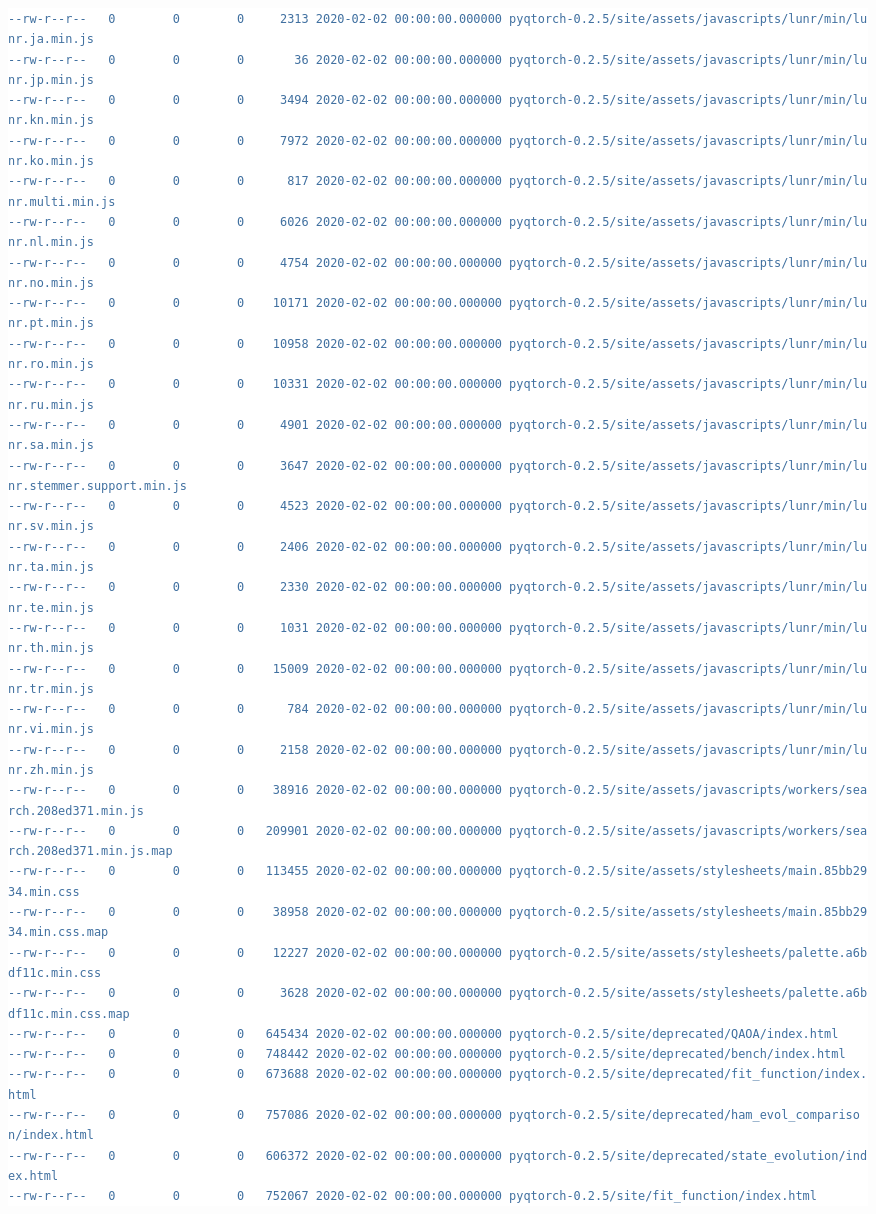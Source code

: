 ```diff
--rw-r--r--   0        0        0     2313 2020-02-02 00:00:00.000000 pyqtorch-0.2.5/site/assets/javascripts/lunr/min/lunr.ja.min.js
--rw-r--r--   0        0        0       36 2020-02-02 00:00:00.000000 pyqtorch-0.2.5/site/assets/javascripts/lunr/min/lunr.jp.min.js
--rw-r--r--   0        0        0     3494 2020-02-02 00:00:00.000000 pyqtorch-0.2.5/site/assets/javascripts/lunr/min/lunr.kn.min.js
--rw-r--r--   0        0        0     7972 2020-02-02 00:00:00.000000 pyqtorch-0.2.5/site/assets/javascripts/lunr/min/lunr.ko.min.js
--rw-r--r--   0        0        0      817 2020-02-02 00:00:00.000000 pyqtorch-0.2.5/site/assets/javascripts/lunr/min/lunr.multi.min.js
--rw-r--r--   0        0        0     6026 2020-02-02 00:00:00.000000 pyqtorch-0.2.5/site/assets/javascripts/lunr/min/lunr.nl.min.js
--rw-r--r--   0        0        0     4754 2020-02-02 00:00:00.000000 pyqtorch-0.2.5/site/assets/javascripts/lunr/min/lunr.no.min.js
--rw-r--r--   0        0        0    10171 2020-02-02 00:00:00.000000 pyqtorch-0.2.5/site/assets/javascripts/lunr/min/lunr.pt.min.js
--rw-r--r--   0        0        0    10958 2020-02-02 00:00:00.000000 pyqtorch-0.2.5/site/assets/javascripts/lunr/min/lunr.ro.min.js
--rw-r--r--   0        0        0    10331 2020-02-02 00:00:00.000000 pyqtorch-0.2.5/site/assets/javascripts/lunr/min/lunr.ru.min.js
--rw-r--r--   0        0        0     4901 2020-02-02 00:00:00.000000 pyqtorch-0.2.5/site/assets/javascripts/lunr/min/lunr.sa.min.js
--rw-r--r--   0        0        0     3647 2020-02-02 00:00:00.000000 pyqtorch-0.2.5/site/assets/javascripts/lunr/min/lunr.stemmer.support.min.js
--rw-r--r--   0        0        0     4523 2020-02-02 00:00:00.000000 pyqtorch-0.2.5/site/assets/javascripts/lunr/min/lunr.sv.min.js
--rw-r--r--   0        0        0     2406 2020-02-02 00:00:00.000000 pyqtorch-0.2.5/site/assets/javascripts/lunr/min/lunr.ta.min.js
--rw-r--r--   0        0        0     2330 2020-02-02 00:00:00.000000 pyqtorch-0.2.5/site/assets/javascripts/lunr/min/lunr.te.min.js
--rw-r--r--   0        0        0     1031 2020-02-02 00:00:00.000000 pyqtorch-0.2.5/site/assets/javascripts/lunr/min/lunr.th.min.js
--rw-r--r--   0        0        0    15009 2020-02-02 00:00:00.000000 pyqtorch-0.2.5/site/assets/javascripts/lunr/min/lunr.tr.min.js
--rw-r--r--   0        0        0      784 2020-02-02 00:00:00.000000 pyqtorch-0.2.5/site/assets/javascripts/lunr/min/lunr.vi.min.js
--rw-r--r--   0        0        0     2158 2020-02-02 00:00:00.000000 pyqtorch-0.2.5/site/assets/javascripts/lunr/min/lunr.zh.min.js
--rw-r--r--   0        0        0    38916 2020-02-02 00:00:00.000000 pyqtorch-0.2.5/site/assets/javascripts/workers/search.208ed371.min.js
--rw-r--r--   0        0        0   209901 2020-02-02 00:00:00.000000 pyqtorch-0.2.5/site/assets/javascripts/workers/search.208ed371.min.js.map
--rw-r--r--   0        0        0   113455 2020-02-02 00:00:00.000000 pyqtorch-0.2.5/site/assets/stylesheets/main.85bb2934.min.css
--rw-r--r--   0        0        0    38958 2020-02-02 00:00:00.000000 pyqtorch-0.2.5/site/assets/stylesheets/main.85bb2934.min.css.map
--rw-r--r--   0        0        0    12227 2020-02-02 00:00:00.000000 pyqtorch-0.2.5/site/assets/stylesheets/palette.a6bdf11c.min.css
--rw-r--r--   0        0        0     3628 2020-02-02 00:00:00.000000 pyqtorch-0.2.5/site/assets/stylesheets/palette.a6bdf11c.min.css.map
--rw-r--r--   0        0        0   645434 2020-02-02 00:00:00.000000 pyqtorch-0.2.5/site/deprecated/QAOA/index.html
--rw-r--r--   0        0        0   748442 2020-02-02 00:00:00.000000 pyqtorch-0.2.5/site/deprecated/bench/index.html
--rw-r--r--   0        0        0   673688 2020-02-02 00:00:00.000000 pyqtorch-0.2.5/site/deprecated/fit_function/index.html
--rw-r--r--   0        0        0   757086 2020-02-02 00:00:00.000000 pyqtorch-0.2.5/site/deprecated/ham_evol_comparison/index.html
--rw-r--r--   0        0        0   606372 2020-02-02 00:00:00.000000 pyqtorch-0.2.5/site/deprecated/state_evolution/index.html
--rw-r--r--   0        0        0   752067 2020-02-02 00:00:00.000000 pyqtorch-0.2.5/site/fit_function/index.html
```